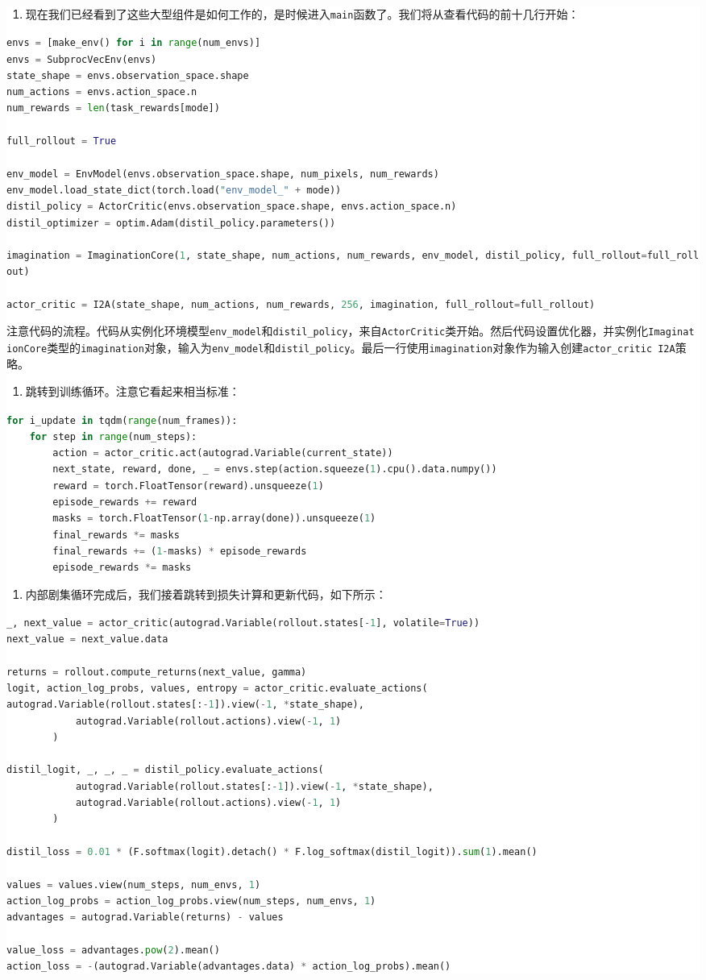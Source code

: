 1.  现在我们已经看到了这些大型组件是如何工作的，是时候进入`main`函数了。我们将从查看代码的前十几行开始：

```py
envs = [make_env() for i in range(num_envs)]
envs = SubprocVecEnv(envs)
state_shape = envs.observation_space.shape
num_actions = envs.action_space.n
num_rewards = len(task_rewards[mode])

full_rollout = True

env_model = EnvModel(envs.observation_space.shape, num_pixels, num_rewards)
env_model.load_state_dict(torch.load("env_model_" + mode))
distil_policy = ActorCritic(envs.observation_space.shape, envs.action_space.n)
distil_optimizer = optim.Adam(distil_policy.parameters())

imagination = ImaginationCore(1, state_shape, num_actions, num_rewards, env_model, distil_policy, full_rollout=full_rollout)

actor_critic = I2A(state_shape, num_actions, num_rewards, 256, imagination, full_rollout=full_rollout)
```

注意代码的流程。代码从实例化环境模型`env_model`和`distil_policy`，来自`ActorCritic`类开始。然后代码设置优化器，并实例化`ImaginationCore`类型的`imagination`对象，输入为`env_model`和`distil_policy`。最后一行使用`imagination`对象作为输入创建`actor_critic I2A`策略。

1.  跳转到训练循环。注意它看起来相当标准：

```py
for i_update in tqdm(range(num_frames)):
    for step in range(num_steps):
        action = actor_critic.act(autograd.Variable(current_state))
        next_state, reward, done, _ = envs.step(action.squeeze(1).cpu().data.numpy())
        reward = torch.FloatTensor(reward).unsqueeze(1)
        episode_rewards += reward
        masks = torch.FloatTensor(1-np.array(done)).unsqueeze(1)
        final_rewards *= masks
        final_rewards += (1-masks) * episode_rewards
        episode_rewards *= masks
```

1.  内部剧集循环完成后，我们接着跳转到损失计算和更新代码，如下所示：

```py
_, next_value = actor_critic(autograd.Variable(rollout.states[-1], volatile=True))
next_value = next_value.data

returns = rollout.compute_returns(next_value, gamma)
logit, action_log_probs, values, entropy = actor_critic.evaluate_actions(
autograd.Variable(rollout.states[:-1]).view(-1, *state_shape),
            autograd.Variable(rollout.actions).view(-1, 1)
        )

distil_logit, _, _, _ = distil_policy.evaluate_actions(
            autograd.Variable(rollout.states[:-1]).view(-1, *state_shape),
            autograd.Variable(rollout.actions).view(-1, 1)
        )

distil_loss = 0.01 * (F.softmax(logit).detach() * F.log_softmax(distil_logit)).sum(1).mean()

values = values.view(num_steps, num_envs, 1)
action_log_probs = action_log_probs.view(num_steps, num_envs, 1)
advantages = autograd.Variable(returns) - values

value_loss = advantages.pow(2).mean()
action_loss = -(autograd.Variable(advantages.data) * action_log_probs).mean()

```